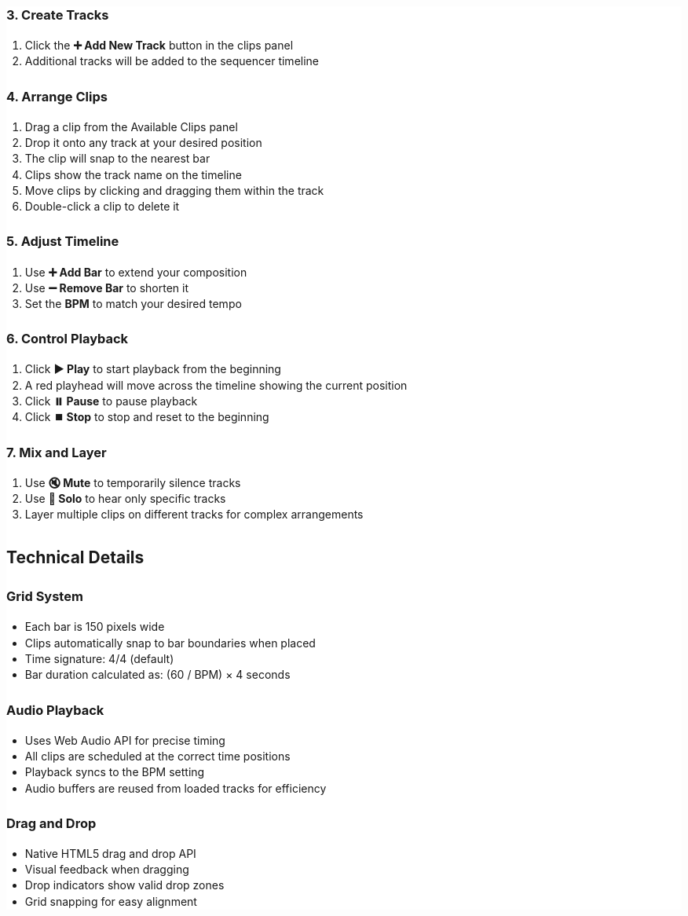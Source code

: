 ### 3. Create Tracks
1. Click the **➕ Add New Track** button in the clips panel
2. Additional tracks will be added to the sequencer timeline

### 4. Arrange Clips
1. Drag a clip from the Available Clips panel
2. Drop it onto any track at your desired position
3. The clip will snap to the nearest bar
4. Clips show the track name on the timeline
5. Move clips by clicking and dragging them within the track
6. Double-click a clip to delete it

### 5. Adjust Timeline
1. Use **➕ Add Bar** to extend your composition
2. Use **➖ Remove Bar** to shorten it
3. Set the **BPM** to match your desired tempo

### 6. Control Playback
1. Click **▶️ Play** to start playback from the beginning
2. A red playhead will move across the timeline showing the current position
3. Click **⏸️ Pause** to pause playback
4. Click **⏹️ Stop** to stop and reset to the beginning

### 7. Mix and Layer
1. Use **🔇 Mute** to temporarily silence tracks
2. Use **🎯 Solo** to hear only specific tracks
3. Layer multiple clips on different tracks for complex arrangements

## Technical Details

### Grid System
- Each bar is 150 pixels wide
- Clips automatically snap to bar boundaries when placed
- Time signature: 4/4 (default)
- Bar duration calculated as: (60 / BPM) × 4 seconds

### Audio Playback
- Uses Web Audio API for precise timing
- All clips are scheduled at the correct time positions
- Playback syncs to the BPM setting
- Audio buffers are reused from loaded tracks for efficiency

### Drag and Drop
- Native HTML5 drag and drop API
- Visual feedback when dragging
- Drop indicators show valid drop zones
- Grid snapping for easy alignment
